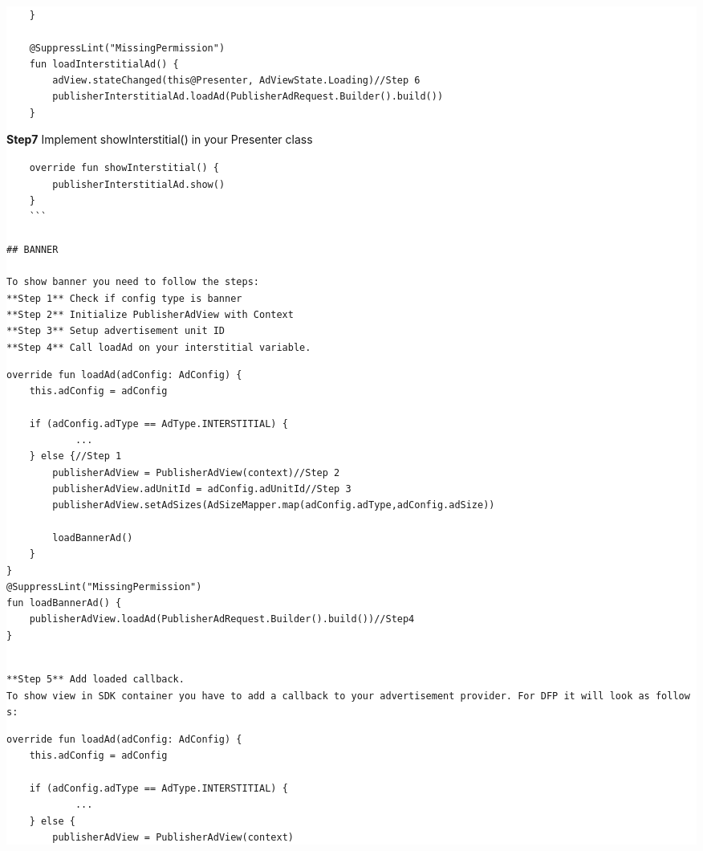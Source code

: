 ```
    }

    @SuppressLint("MissingPermission")
    fun loadInterstitialAd() {
        adView.stateChanged(this@Presenter, AdViewState.Loading)//Step 6
        publisherInterstitialAd.loadAd(PublisherAdRequest.Builder().build())
    }
```

**Step7** Implement showInterstitial() in your Presenter class
```
    override fun showInterstitial() {
        publisherInterstitialAd.show()
    }
    ```

## BANNER

To show banner you need to follow the steps:
**Step 1** Check if config type is banner
**Step 2** Initialize PublisherAdView with Context
**Step 3** Setup advertisement unit ID
**Step 4** Call loadAd on your interstitial variable.
```
	override fun loadAd(adConfig: AdConfig) {
        this.adConfig = adConfig

        if (adConfig.adType == AdType.INTERSTITIAL) {
                ...
        } else {//Step 1
            publisherAdView = PublisherAdView(context)//Step 2
            publisherAdView.adUnitId = adConfig.adUnitId//Step 3
            publisherAdView.setAdSizes(AdSizeMapper.map(adConfig.adType,adConfig.adSize))

            loadBannerAd()
        }
    }
    @SuppressLint("MissingPermission")
    fun loadBannerAd() {
        publisherAdView.loadAd(PublisherAdRequest.Builder().build())//Step4
    }
```

**Step 5** Add loaded callback.
To show view in SDK container you have to add a callback to your advertisement provider. For DFP it will look as follows:
```

    override fun loadAd(adConfig: AdConfig) {
        this.adConfig = adConfig

        if (adConfig.adType == AdType.INTERSTITIAL) {
                ...
        } else {
            publisherAdView = PublisherAdView(context)
